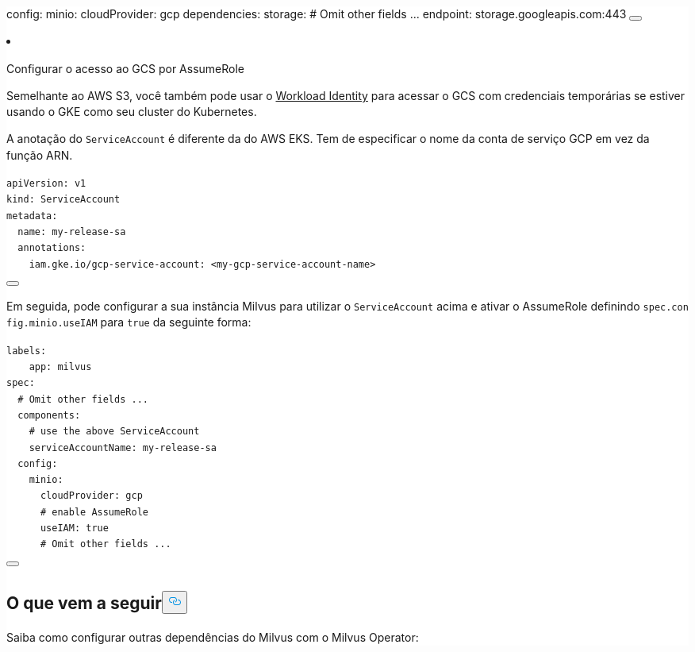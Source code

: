   <span class="hljs-attr">config:</span>
    <span class="hljs-attr">minio:</span>
      <span class="hljs-attr">cloudProvider:</span> <span class="hljs-string">gcp</span>
  <span class="hljs-attr">dependencies:</span>
    <span class="hljs-attr">storage:</span>
      <span class="hljs-comment"># Omit other fields ...</span>
      <span class="hljs-attr">endpoint:</span> <span class="hljs-string">storage.googleapis.com:443</span>
<button class="copy-code-btn"></button></code></pre></li>
<li><p>Configurar o acesso ao GCS por AssumeRole</p>
<p>Semelhante ao AWS S3, você também pode usar o <a href="https://cloud.google.com/kubernetes-engine/docs/how-to/workload-identity">Workload Identity</a> para acessar o GCS com credenciais temporárias se estiver usando o GKE como seu cluster do Kubernetes.</p>
<p>A anotação do <code translate="no">ServiceAccount</code> é diferente da do AWS EKS. Tem de especificar o nome da conta de serviço GCP em vez da função ARN.</p>
<pre><code translate="no" class="language-YAML"><span class="hljs-attr">apiVersion:</span> <span class="hljs-string">v1</span>
<span class="hljs-attr">kind:</span> <span class="hljs-string">ServiceAccount</span>
<span class="hljs-attr">metadata:</span>
  <span class="hljs-attr">name:</span> <span class="hljs-string">my-release-sa</span>
  <span class="hljs-attr">annotations:</span>
    <span class="hljs-attr">iam.gke.io/gcp-service-account:</span> <span class="hljs-string">&lt;my-gcp-service-account-name&gt;</span>
<button class="copy-code-btn"></button></code></pre>
<p>Em seguida, pode configurar a sua instância Milvus para utilizar o <code translate="no">ServiceAccount</code> acima e ativar o AssumeRole definindo <code translate="no">spec.config.minio.useIAM</code> para <code translate="no">true</code> da seguinte forma:</p>
<pre><code translate="no" class="language-YAML"><span class="hljs-attr">labels:</span>
    <span class="hljs-attr">app:</span> <span class="hljs-string">milvus</span>
<span class="hljs-attr">spec:</span>
  <span class="hljs-comment"># Omit other fields ...</span>
  <span class="hljs-attr">components:</span>
    <span class="hljs-comment"># use the above ServiceAccount</span>
    <span class="hljs-attr">serviceAccountName:</span> <span class="hljs-string">my-release-sa</span>
  <span class="hljs-attr">config:</span>
    <span class="hljs-attr">minio:</span>
      <span class="hljs-attr">cloudProvider:</span> <span class="hljs-string">gcp</span>
      <span class="hljs-comment"># enable AssumeRole</span>
      <span class="hljs-attr">useIAM:</span> <span class="hljs-literal">true</span>
      <span class="hljs-comment"># Omit other fields ...  </span>
<button class="copy-code-btn"></button></code></pre></li>
</ul>
<h2 id="Whats-next" class="common-anchor-header">O que vem a seguir<button data-href="#Whats-next" class="anchor-icon" translate="no">
      <svg translate="no"
        aria-hidden="true"
        focusable="false"
        height="20"
        version="1.1"
        viewBox="0 0 16 16"
        width="16"
      >
        <path
          fill="#0092E4"
          fill-rule="evenodd"
          d="M4 9h1v1H4c-1.5 0-3-1.69-3-3.5S2.55 3 4 3h4c1.45 0 3 1.69 3 3.5 0 1.41-.91 2.72-2 3.25V8.59c.58-.45 1-1.27 1-2.09C10 5.22 8.98 4 8 4H4c-.98 0-2 1.22-2 2.5S3 9 4 9zm9-3h-1v1h1c1 0 2 1.22 2 2.5S13.98 12 13 12H9c-.98 0-2-1.22-2-2.5 0-.83.42-1.64 1-2.09V6.25c-1.09.53-2 1.84-2 3.25C6 11.31 7.55 13 9 13h4c1.45 0 3-1.69 3-3.5S14.5 6 13 6z"
        ></path>
      </svg>
    </button></h2><p>Saiba como configurar outras dependências do Milvus com o Milvus Operator:</p>
<ul>